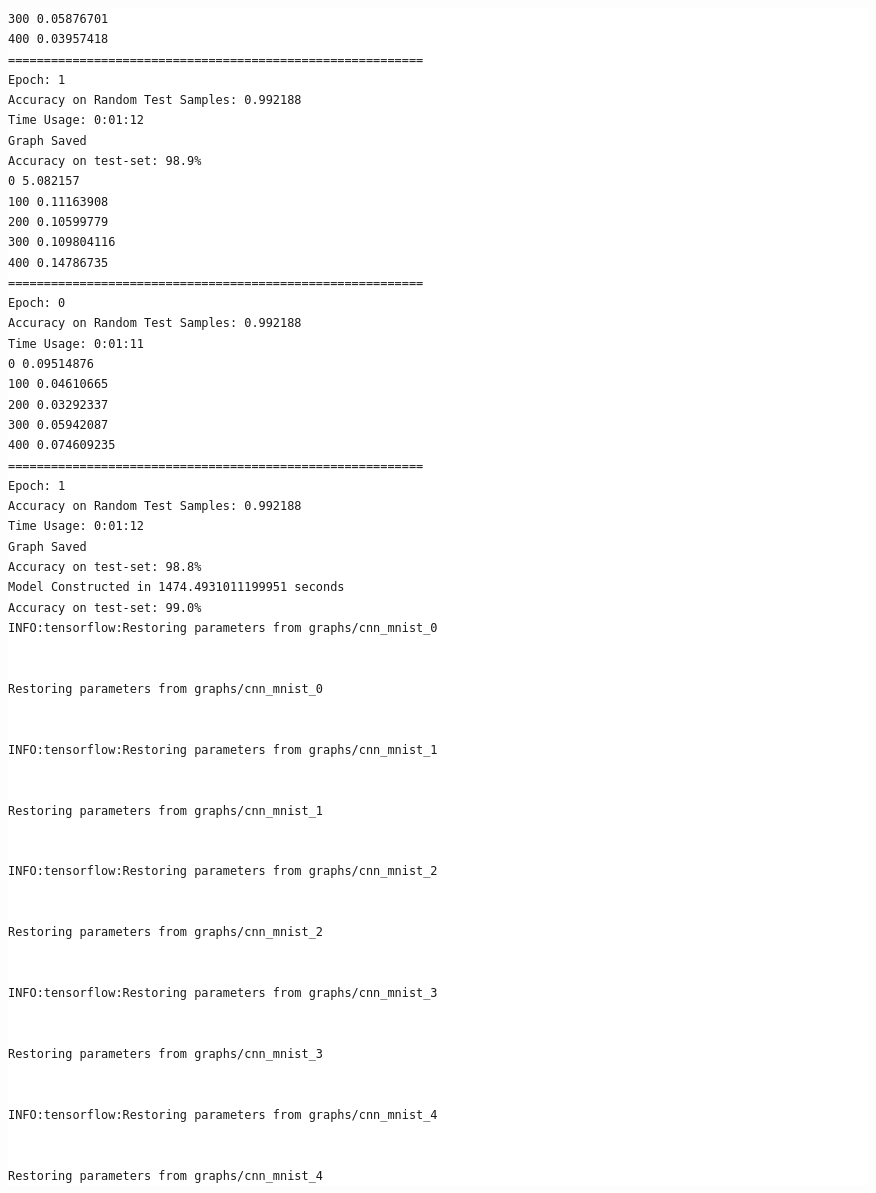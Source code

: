     300 0.05876701
    400 0.03957418
    ==========================================================
    Epoch: 1
    Accuracy on Random Test Samples: 0.992188
    Time Usage: 0:01:12
    Graph Saved
    Accuracy on test-set: 98.9%
    0 5.082157
    100 0.11163908
    200 0.10599779
    300 0.109804116
    400 0.14786735
    ==========================================================
    Epoch: 0
    Accuracy on Random Test Samples: 0.992188
    Time Usage: 0:01:11
    0 0.09514876
    100 0.04610665
    200 0.03292337
    300 0.05942087
    400 0.074609235
    ==========================================================
    Epoch: 1
    Accuracy on Random Test Samples: 0.992188
    Time Usage: 0:01:12
    Graph Saved
    Accuracy on test-set: 98.8%
    Model Constructed in 1474.4931011199951 seconds
    Accuracy on test-set: 99.0%
    INFO:tensorflow:Restoring parameters from graphs/cnn_mnist_0


    Restoring parameters from graphs/cnn_mnist_0


    INFO:tensorflow:Restoring parameters from graphs/cnn_mnist_1


    Restoring parameters from graphs/cnn_mnist_1


    INFO:tensorflow:Restoring parameters from graphs/cnn_mnist_2


    Restoring parameters from graphs/cnn_mnist_2


    INFO:tensorflow:Restoring parameters from graphs/cnn_mnist_3


    Restoring parameters from graphs/cnn_mnist_3


    INFO:tensorflow:Restoring parameters from graphs/cnn_mnist_4


    Restoring parameters from graphs/cnn_mnist_4

